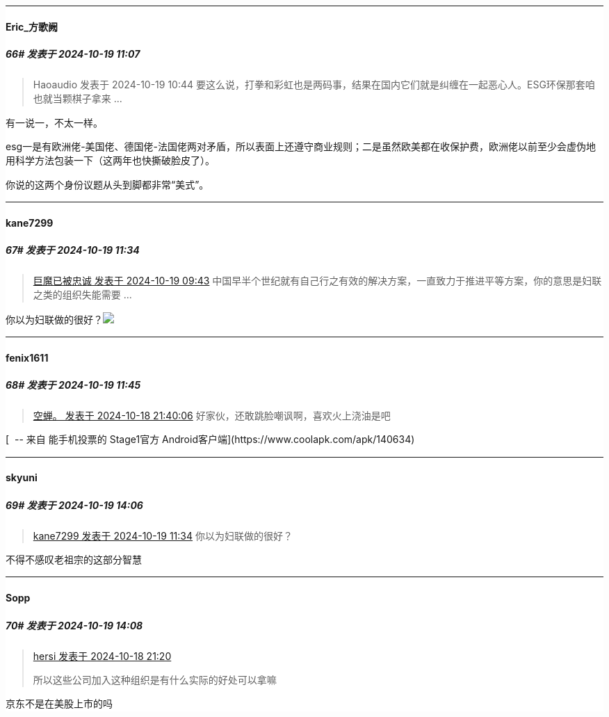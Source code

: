 *****

####  Eric_方歌阙  
##### 66#       发表于 2024-10-19 11:07

<blockquote>Haoaudio 发表于 2024-10-19 10:44
要这么说，打拳和彩虹也是两码事，结果在国内它们就是纠缠在一起恶心人。ESG环保那套咱也就当颗棋子拿来 ...</blockquote>
有一说一，不太一样。

esg一是有欧洲佬-美国佬、德国佬-法国佬两对矛盾，所以表面上还遵守商业规则；二是虽然欧美都在收保护费，欧洲佬以前至少会虚伪地用科学方法包装一下（这两年也快撕破脸皮了）。

你说的这两个身份议题从头到脚都非常“美式”。


*****

####  kane7299  
##### 67#       发表于 2024-10-19 11:34

<blockquote><a href="httphttps://bbs.saraba1st.com/2b/forum.php?mod=redirect&amp;goto=findpost&amp;pid=66488776&amp;ptid=2203669" target="_blank">巨魔已被忠诚 发表于 2024-10-19 09:43</a>
中国早半个世纪就有自己行之有效的解决方案，一直致力于推进平等方案，你的意思是妇联之类的组织失能需要 ...</blockquote>
你以为妇联做的很好？<img src="https://p.sda1.dev/19/f76fcdeadbedb05154a1308ca6998efa/image.jpg" referrerpolicy="no-referrer">


*****

####  fenix1611  
##### 68#       发表于 2024-10-19 11:45

<blockquote><a href="httphttps://bbs.saraba1st.com/2b/forum.php?mod=redirect&amp;goto=findpost&amp;pid=66486155&amp;ptid=2203669" target="_blank">空蝉。 发表于 2024-10-18 21:40:06</a>
好家伙，还敢跳脸嘲讽啊，喜欢火上浇油是吧</blockquote>
[  -- 来自 能手机投票的 Stage1官方 Android客户端](https://www.coolapk.com/apk/140634)


*****

####  skyuni  
##### 69#       发表于 2024-10-19 14:06

<blockquote><a href="httphttps://bbs.saraba1st.com/2b/forum.php?mod=redirect&amp;goto=findpost&amp;pid=66489539&amp;ptid=2203669" target="_blank">kane7299 发表于 2024-10-19 11:34</a>
你以为妇联做的很好？</blockquote>
不得不感叹老祖宗的这部分智慧

*****

####  Sopp  
##### 70#       发表于 2024-10-19 14:08

<blockquote><a href="httphttps://bbs.saraba1st.com/2b/forum.php?mod=redirect&amp;goto=findpost&amp;pid=66486020&amp;ptid=2203669" target="_blank">hersi 发表于 2024-10-18 21:20</a>

所以这些公司加入这种组织是有什么实际的好处可以拿嘛</blockquote>
京东不是在美股上市的吗

